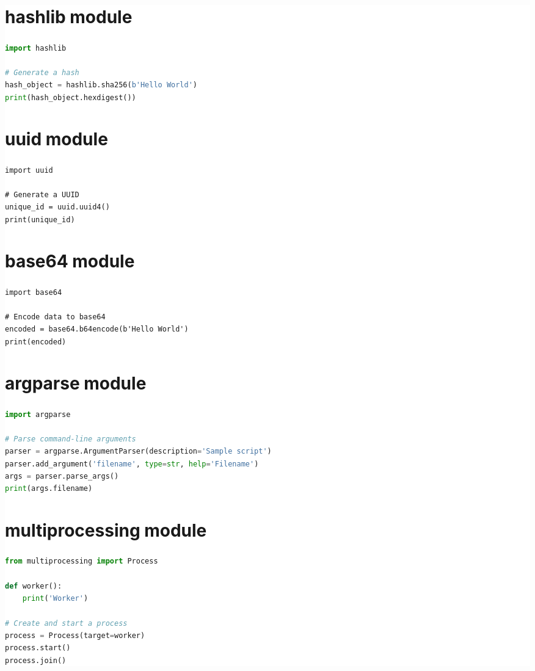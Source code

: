 # hashlib module
```python
import hashlib

# Generate a hash
hash_object = hashlib.sha256(b'Hello World')
print(hash_object.hexdigest())
```

# uuid module
```
import uuid

# Generate a UUID
unique_id = uuid.uuid4()
print(unique_id)
```

# base64 module
```
import base64

# Encode data to base64
encoded = base64.b64encode(b'Hello World')
print(encoded)
```

# argparse module
```python
import argparse

# Parse command-line arguments
parser = argparse.ArgumentParser(description='Sample script')
parser.add_argument('filename', type=str, help='Filename')
args = parser.parse_args()
print(args.filename)
```

# multiprocessing module
```python
from multiprocessing import Process

def worker():
    print('Worker')

# Create and start a process
process = Process(target=worker)
process.start()
process.join()
```

